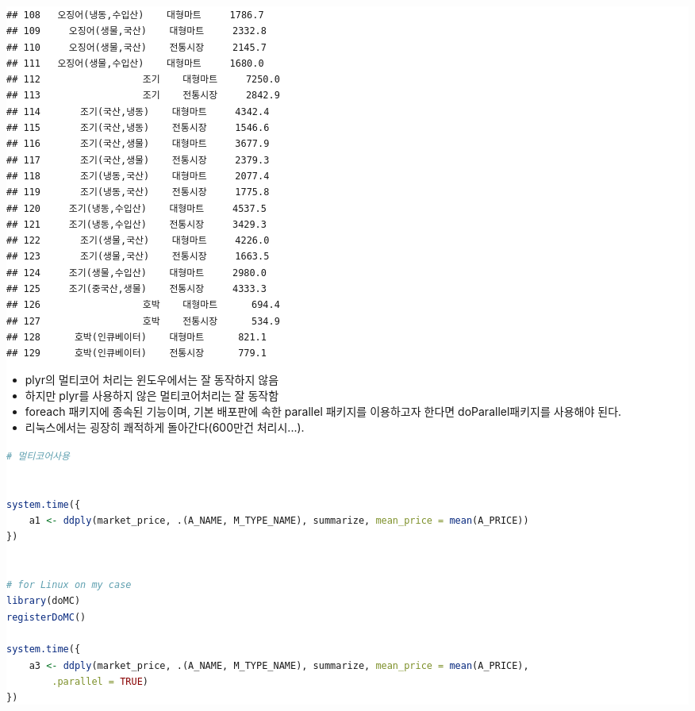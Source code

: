 ```
## 108   오징어(냉동,수입산)    대형마트     1786.7
## 109     오징어(생물,국산)    대형마트     2332.8
## 110     오징어(생물,국산)    전통시장     2145.7
## 111   오징어(생물,수입산)    대형마트     1680.0
## 112                  조기    대형마트     7250.0
## 113                  조기    전통시장     2842.9
## 114       조기(국산,냉동)    대형마트     4342.4
## 115       조기(국산,냉동)    전통시장     1546.6
## 116       조기(국산,생물)    대형마트     3677.9
## 117       조기(국산,생물)    전통시장     2379.3
## 118       조기(냉동,국산)    대형마트     2077.4
## 119       조기(냉동,국산)    전통시장     1775.8
## 120     조기(냉동,수입산)    대형마트     4537.5
## 121     조기(냉동,수입산)    전통시장     3429.3
## 122       조기(생물,국산)    대형마트     4226.0
## 123       조기(생물,국산)    전통시장     1663.5
## 124     조기(생물,수입산)    대형마트     2980.0
## 125     조기(중국산,생물)    전통시장     4333.3
## 126                  호박    대형마트      694.4
## 127                  호박    전통시장      534.9
## 128      호박(인큐베이터)    대형마트      821.1
## 129      호박(인큐베이터)    전통시장      779.1
```



* plyr의 멀티코어 처리는 윈도우에서는 잘 동작하지 않음
* 하지만 plyr를 사용하지 않은 멀티코어처리는 잘 동작함 
* foreach 패키지에 종속된 기능이며, 기본 배포판에 속한 parallel 패키지를 이용하고자 한다면 doParallel패키지를 사용해야 된다. 
* 리눅스에서는 굉장히 쾌적하게 돌아간다(600만건 처리시...). 



```r
# 멀티코어사용


system.time({
    a1 <- ddply(market_price, .(A_NAME, M_TYPE_NAME), summarize, mean_price = mean(A_PRICE))
})


# for Linux on my case
library(doMC)
registerDoMC()

system.time({
    a3 <- ddply(market_price, .(A_NAME, M_TYPE_NAME), summarize, mean_price = mean(A_PRICE), 
        .parallel = TRUE)
})

```

